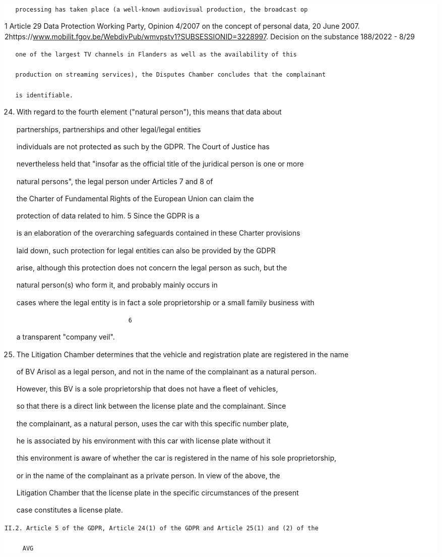        processing has taken place (a well-known audiovisual production, the broadcast op

1 Article 29 Data Protection Working Party, Opinion 4/2007 on the concept of personal data, 20 June 2007.
2https://www.mobilit.fgov.be/WebdivPub/wmvpstv1?SUBSESSIONID=3228997. Decision on the substance 188/2022 - 8/29

       one of the largest TV channels in Flanders as well as the availability of this

       production on streaming services), the Disputes Chamber concludes that the complainant

       is identifiable.

 24. With regard to the fourth element ("natural person"), this means that data about

       partnerships, partnerships and other legal/legal entities

       individuals are not protected as such by the GDPR. The Court of Justice has

       nevertheless held that "insofar as the official title of the juridical person is one or more

       natural persons", the legal person under Articles 7 and 8 of

       the Charter of Fundamental Rights of the European Union can claim the

       protection of data related to him. 5 Since the GDPR is a

       is an elaboration of the overarching safeguards contained in these Charter provisions

       laid down, such protection for legal entities can also be provided by the GDPR

       arise, although this protection does not concern the legal person as such, but the

       natural person(s) who form it, and probably mainly occurs in

       cases where the legal entity is in fact a sole proprietorship or a small family business with

                                        6
       a transparent "company veil".

 25. The Litigation Chamber determines that the vehicle and registration plate are registered in the name

       of BV Arisol as a legal person, and not in the name of the complainant as a natural person.

       However, this BV is a sole proprietorship that does not have a fleet of vehicles,

       so that there is a direct link between the license plate and the complainant. Since

       the complainant, as a natural person, uses the car with this specific number plate,

       he is associated by his environment with this car with license plate without it

       this environment is aware of whether the car is registered in the name of his sole proprietorship,

       or in the name of the complainant as a private person. In view of the above, the

       Litigation Chamber that the license plate in the specific circumstances of the present

       case constitutes a license plate.

    II.2. Article 5 of the GDPR, Article 24(1) of the GDPR and Article 25(1) and (2) of the

         AVG

